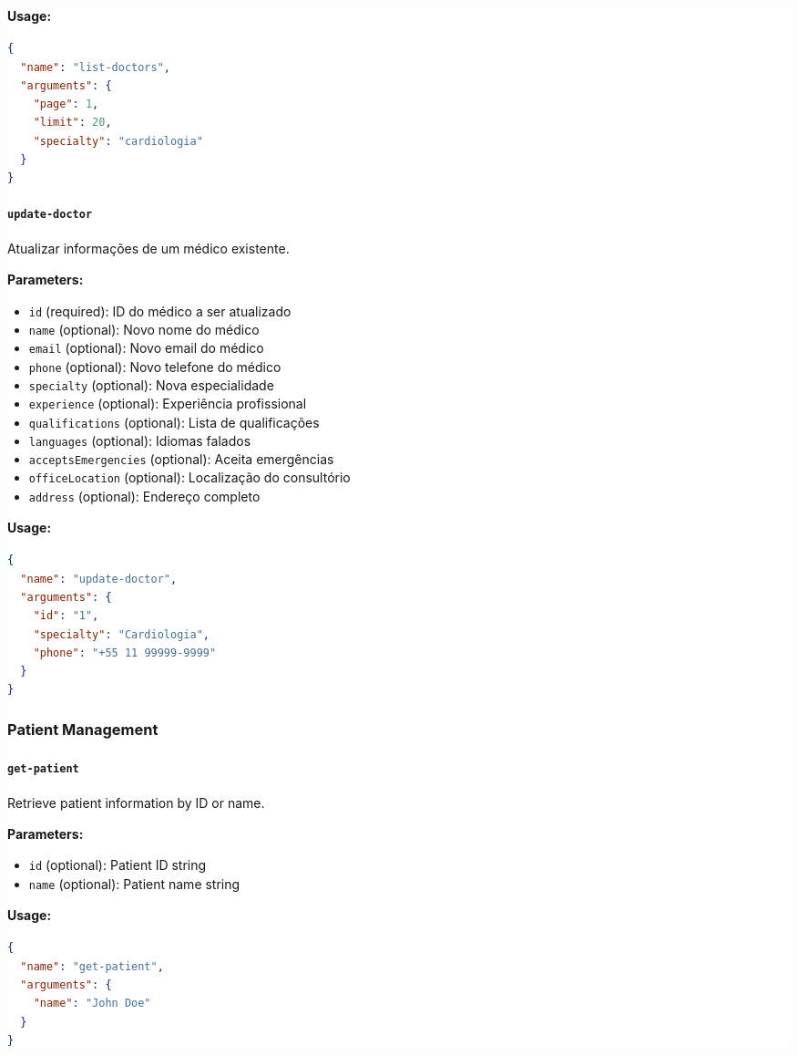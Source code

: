 **Usage:**
```json
{
  "name": "list-doctors",
  "arguments": {
    "page": 1,
    "limit": 20,
    "specialty": "cardiologia"
  }
}
```

#### `update-doctor`
Atualizar informações de um médico existente.

**Parameters:**
- `id` (required): ID do médico a ser atualizado
- `name` (optional): Novo nome do médico
- `email` (optional): Novo email do médico
- `phone` (optional): Novo telefone do médico
- `specialty` (optional): Nova especialidade
- `experience` (optional): Experiência profissional
- `qualifications` (optional): Lista de qualificações
- `languages` (optional): Idiomas falados
- `acceptsEmergencies` (optional): Aceita emergências
- `officeLocation` (optional): Localização do consultório
- `address` (optional): Endereço completo

**Usage:**
```json
{
  "name": "update-doctor",
  "arguments": {
    "id": "1",
    "specialty": "Cardiologia",
    "phone": "+55 11 99999-9999"
  }
}
```

### Patient Management

#### `get-patient`
Retrieve patient information by ID or name.

**Parameters:**
- `id` (optional): Patient ID string
- `name` (optional): Patient name string

**Usage:**
```json
{
  "name": "get-patient",
  "arguments": {
    "name": "John Doe"
  }
}
```
